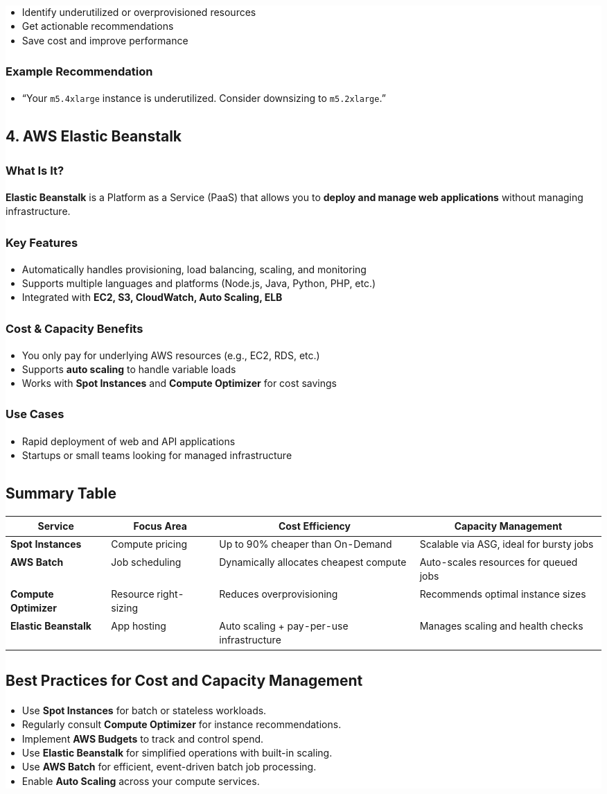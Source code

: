- Identify underutilized or overprovisioned resources
- Get actionable recommendations
- Save cost and improve performance

### Example Recommendation

- “Your `m5.4xlarge` instance is underutilized. Consider downsizing to `m5.2xlarge`.”

## 4. **AWS Elastic Beanstalk**

### What Is It?

**Elastic Beanstalk** is a Platform as a Service (PaaS) that allows you to **deploy and manage web applications** without managing infrastructure.

### Key Features

- Automatically handles provisioning, load balancing, scaling, and monitoring
- Supports multiple languages and platforms (Node.js, Java, Python, PHP, etc.)
- Integrated with **EC2, S3, CloudWatch, Auto Scaling, ELB**

### Cost & Capacity Benefits

- You only pay for underlying AWS resources (e.g., EC2, RDS, etc.)
- Supports **auto scaling** to handle variable loads
- Works with **Spot Instances** and **Compute Optimizer** for cost savings

### Use Cases

- Rapid deployment of web and API applications
- Startups or small teams looking for managed infrastructure

## Summary Table

| Service               | Focus Area            | Cost Efficiency                           | Capacity Management                     |
| --------------------- | --------------------- | ----------------------------------------- | --------------------------------------- |
| **Spot Instances**    | Compute pricing       | Up to 90% cheaper than On-Demand          | Scalable via ASG, ideal for bursty jobs |
| **AWS Batch**         | Job scheduling        | Dynamically allocates cheapest compute    | Auto-scales resources for queued jobs   |
| **Compute Optimizer** | Resource right-sizing | Reduces overprovisioning                  | Recommends optimal instance sizes       |
| **Elastic Beanstalk** | App hosting           | Auto scaling + pay-per-use infrastructure | Manages scaling and health checks       |

## Best Practices for Cost and Capacity Management

- Use **Spot Instances** for batch or stateless workloads.
- Regularly consult **Compute Optimizer** for instance recommendations.
- Implement **AWS Budgets** to track and control spend.
- Use **Elastic Beanstalk** for simplified operations with built-in scaling.
- Use **AWS Batch** for efficient, event-driven batch job processing.
- Enable **Auto Scaling** across your compute services.
